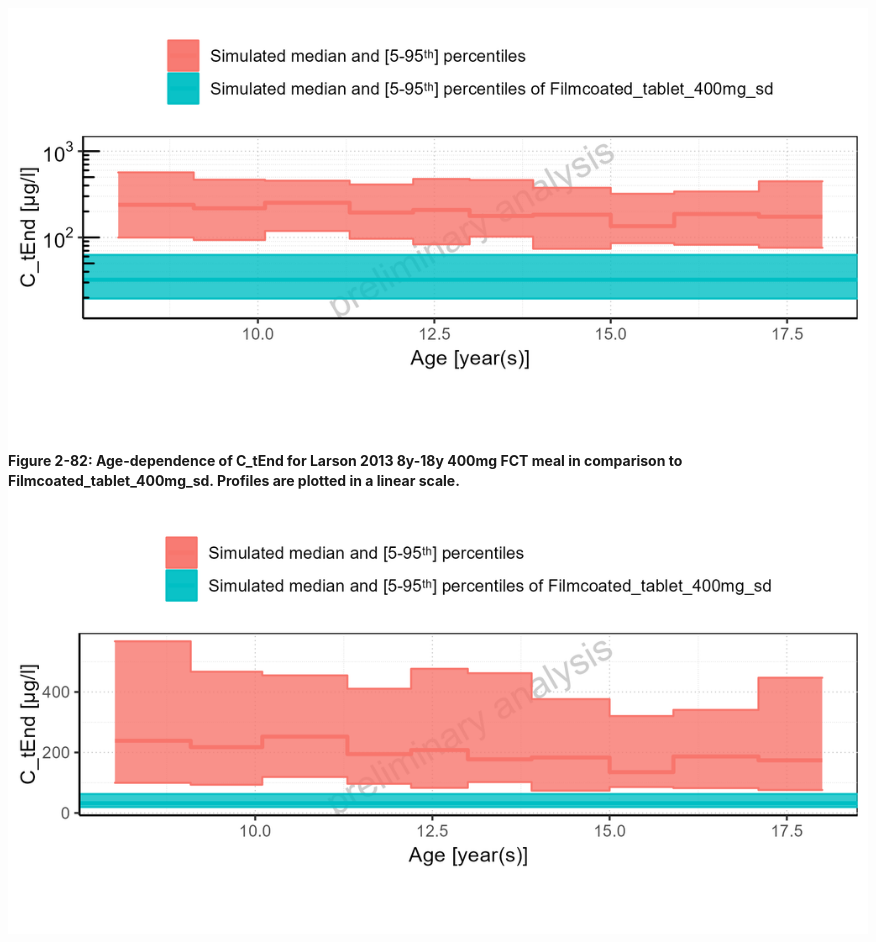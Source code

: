 ![](PKAnalysis/86_pk_parameters_Organism_Age_C_tEnd_log.png)


<br>
<br>



<a id="figure-2-82"></a>

**Figure 2-82: Age-dependence of C_tEnd for Larson 2013 8y-18y 400mg FCT meal in comparison to Filmcoated_tablet_400mg_sd. Profiles are plotted in a linear scale.**


![](PKAnalysis/87_pk_parameters_Organism_Age_C_tEnd.png)


<br>
<br>
